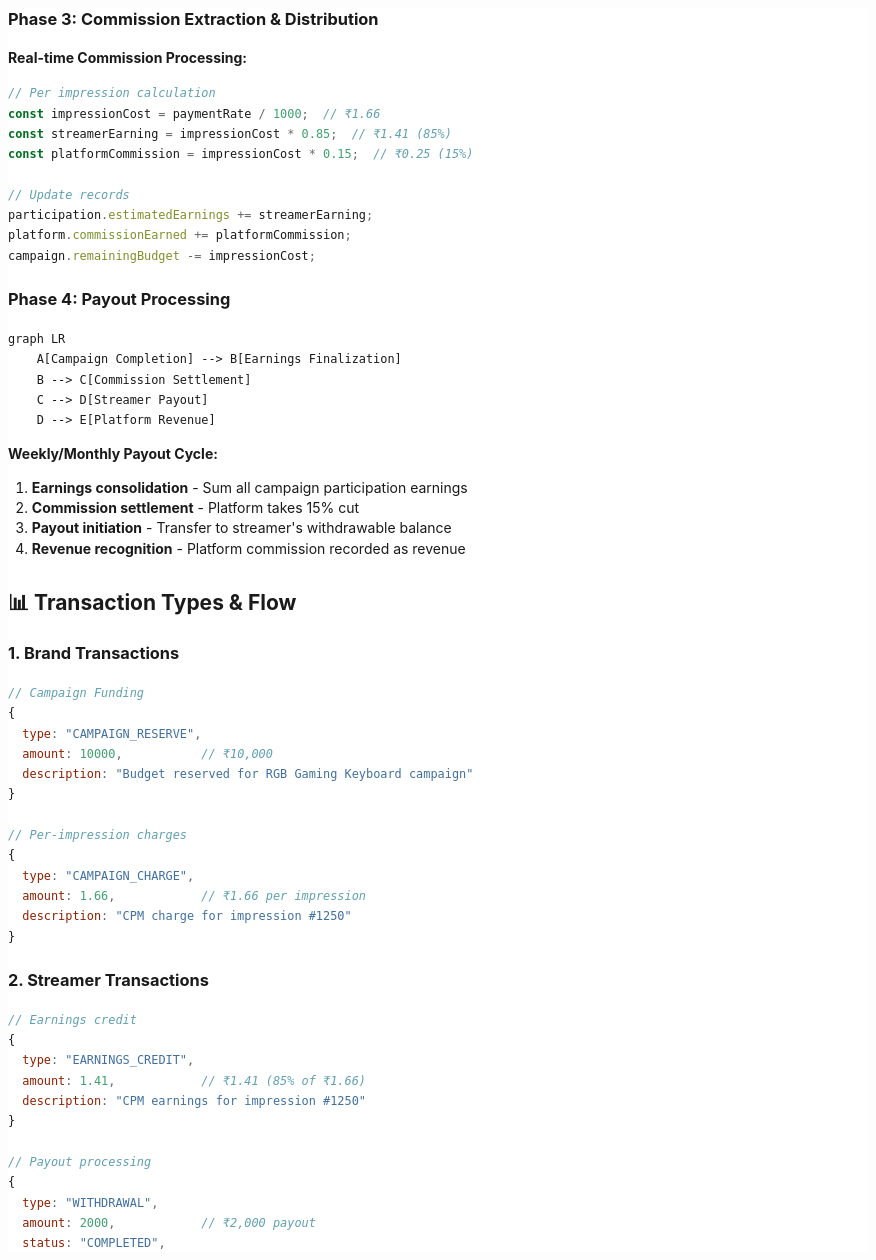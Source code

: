 ### Phase 3: Commission Extraction & Distribution

**Real-time Commission Processing:**
```javascript
// Per impression calculation
const impressionCost = paymentRate / 1000;  // ₹1.66
const streamerEarning = impressionCost * 0.85;  // ₹1.41 (85%)
const platformCommission = impressionCost * 0.15;  // ₹0.25 (15%)

// Update records
participation.estimatedEarnings += streamerEarning;
platform.commissionEarned += platformCommission;
campaign.remainingBudget -= impressionCost;
```

### Phase 4: Payout Processing

```mermaid
graph LR
    A[Campaign Completion] --> B[Earnings Finalization]
    B --> C[Commission Settlement]
    C --> D[Streamer Payout]
    D --> E[Platform Revenue]
```

**Weekly/Monthly Payout Cycle:**
1. **Earnings consolidation** - Sum all campaign participation earnings
2. **Commission settlement** - Platform takes 15% cut
3. **Payout initiation** - Transfer to streamer's withdrawable balance
4. **Revenue recognition** - Platform commission recorded as revenue

## 📊 Transaction Types & Flow

### 1. Brand Transactions
```javascript
// Campaign Funding
{
  type: "CAMPAIGN_RESERVE",
  amount: 10000,           // ₹10,000
  description: "Budget reserved for RGB Gaming Keyboard campaign"
}

// Per-impression charges
{
  type: "CAMPAIGN_CHARGE", 
  amount: 1.66,            // ₹1.66 per impression
  description: "CPM charge for impression #1250"
}
```

### 2. Streamer Transactions
```javascript
// Earnings credit
{
  type: "EARNINGS_CREDIT",
  amount: 1.41,            // ₹1.41 (85% of ₹1.66)
  description: "CPM earnings for impression #1250"
}

// Payout processing
{
  type: "WITHDRAWAL",
  amount: 2000,            // ₹2,000 payout
  status: "COMPLETED",
```